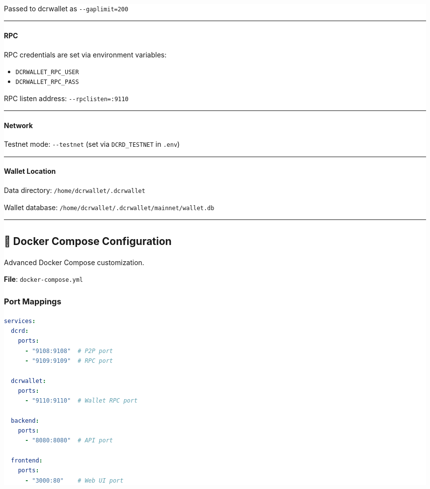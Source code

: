Passed to dcrwallet as `--gaplimit=200`

---

#### RPC

RPC credentials are set via environment variables:
- `DCRWALLET_RPC_USER`
- `DCRWALLET_RPC_PASS`

RPC listen address: `--rpclisten=:9110`

---

#### Network

Testnet mode: `--testnet` (set via `DCRD_TESTNET` in `.env`)

---

#### Wallet Location

Data directory: `/home/dcrwallet/.dcrwallet`

Wallet database: `/home/dcrwallet/.dcrwallet/mainnet/wallet.db`

---

## 🐳 Docker Compose Configuration

Advanced Docker Compose customization.

**File**: `docker-compose.yml`

### Port Mappings

```yaml
services:
  dcrd:
    ports:
      - "9108:9108"  # P2P port
      - "9109:9109"  # RPC port
  
  dcrwallet:
    ports:
      - "9110:9110"  # Wallet RPC port
  
  backend:
    ports:
      - "8080:8080"  # API port
  
  frontend:
    ports:
      - "3000:80"    # Web UI port
```
